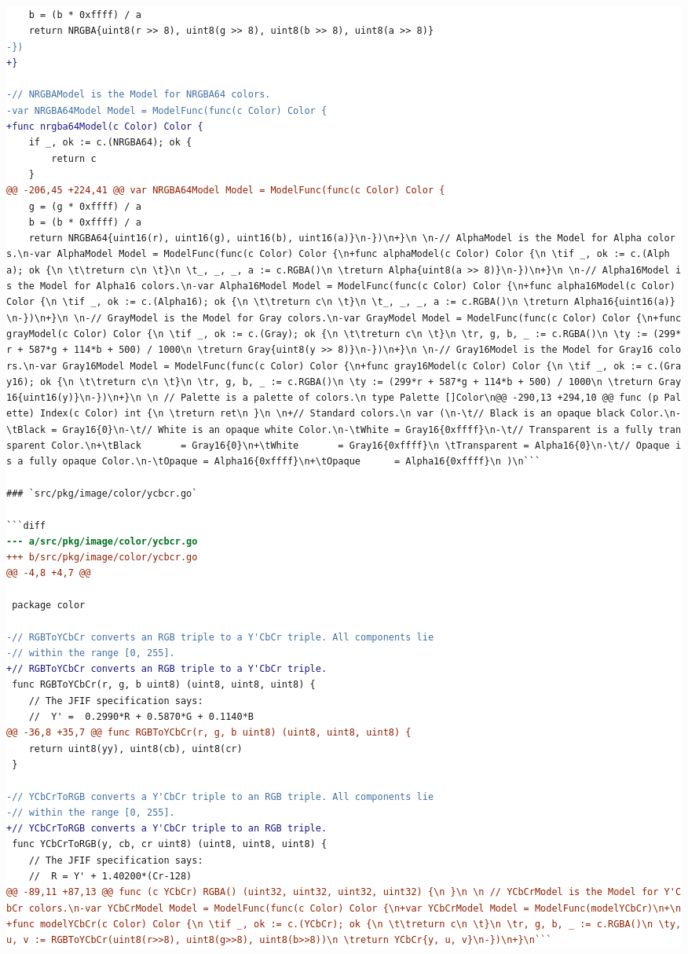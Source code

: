 ```diff
 	b = (b * 0xffff) / a
 	return NRGBA{uint8(r >> 8), uint8(g >> 8), uint8(b >> 8), uint8(a >> 8)}
-})
+}
 
-// NRGBAModel is the Model for NRGBA64 colors.
-var NRGBA64Model Model = ModelFunc(func(c Color) Color {
+func nrgba64Model(c Color) Color {
 	if _, ok := c.(NRGBA64); ok {
 		return c
 	}
@@ -206,45 +224,41 @@ var NRGBA64Model Model = ModelFunc(func(c Color) Color {
 	g = (g * 0xffff) / a
 	b = (b * 0xffff) / a
 	return NRGBA64{uint16(r), uint16(g), uint16(b), uint16(a)}\n-})\n+}\n \n-// AlphaModel is the Model for Alpha colors.\n-var AlphaModel Model = ModelFunc(func(c Color) Color {\n+func alphaModel(c Color) Color {\n \tif _, ok := c.(Alpha); ok {\n \t\treturn c\n \t}\n \t_, _, _, a := c.RGBA()\n \treturn Alpha{uint8(a >> 8)}\n-})\n+}\n \n-// Alpha16Model is the Model for Alpha16 colors.\n-var Alpha16Model Model = ModelFunc(func(c Color) Color {\n+func alpha16Model(c Color) Color {\n \tif _, ok := c.(Alpha16); ok {\n \t\treturn c\n \t}\n \t_, _, _, a := c.RGBA()\n \treturn Alpha16{uint16(a)}\n-})\n+}\n \n-// GrayModel is the Model for Gray colors.\n-var GrayModel Model = ModelFunc(func(c Color) Color {\n+func grayModel(c Color) Color {\n \tif _, ok := c.(Gray); ok {\n \t\treturn c\n \t}\n \tr, g, b, _ := c.RGBA()\n \ty := (299*r + 587*g + 114*b + 500) / 1000\n \treturn Gray{uint8(y >> 8)}\n-})\n+}\n \n-// Gray16Model is the Model for Gray16 colors.\n-var Gray16Model Model = ModelFunc(func(c Color) Color {\n+func gray16Model(c Color) Color {\n \tif _, ok := c.(Gray16); ok {\n \t\treturn c\n \t}\n \tr, g, b, _ := c.RGBA()\n \ty := (299*r + 587*g + 114*b + 500) / 1000\n \treturn Gray16{uint16(y)}\n-})\n+}\n \n // Palette is a palette of colors.\n type Palette []Color\n@@ -290,13 +294,10 @@ func (p Palette) Index(c Color) int {\n \treturn ret\n }\n \n+// Standard colors.\n var (\n-\t// Black is an opaque black Color.\n-\tBlack = Gray16{0}\n-\t// White is an opaque white Color.\n-\tWhite = Gray16{0xffff}\n-\t// Transparent is a fully transparent Color.\n+\tBlack       = Gray16{0}\n+\tWhite       = Gray16{0xffff}\n \tTransparent = Alpha16{0}\n-\t// Opaque is a fully opaque Color.\n-\tOpaque = Alpha16{0xffff}\n+\tOpaque      = Alpha16{0xffff}\n )\n```

### `src/pkg/image/color/ycbcr.go`

```diff
--- a/src/pkg/image/color/ycbcr.go
+++ b/src/pkg/image/color/ycbcr.go
@@ -4,8 +4,7 @@
 
 package color
 
-// RGBToYCbCr converts an RGB triple to a Y'CbCr triple. All components lie
-// within the range [0, 255].
+// RGBToYCbCr converts an RGB triple to a Y'CbCr triple.
 func RGBToYCbCr(r, g, b uint8) (uint8, uint8, uint8) {
 	// The JFIF specification says:
 	//	Y' =  0.2990*R + 0.5870*G + 0.1140*B
@@ -36,8 +35,7 @@ func RGBToYCbCr(r, g, b uint8) (uint8, uint8, uint8) {
 	return uint8(yy), uint8(cb), uint8(cr)
 }
 
-// YCbCrToRGB converts a Y'CbCr triple to an RGB triple. All components lie
-// within the range [0, 255].
+// YCbCrToRGB converts a Y'CbCr triple to an RGB triple.
 func YCbCrToRGB(y, cb, cr uint8) (uint8, uint8, uint8) {
 	// The JFIF specification says:
 	//	R = Y' + 1.40200*(Cr-128)
@@ -89,11 +87,13 @@ func (c YCbCr) RGBA() (uint32, uint32, uint32, uint32) {\n }\n \n // YCbCrModel is the Model for Y'CbCr colors.\n-var YCbCrModel Model = ModelFunc(func(c Color) Color {\n+var YCbCrModel Model = ModelFunc(modelYCbCr)\n+\n+func modelYCbCr(c Color) Color {\n \tif _, ok := c.(YCbCr); ok {\n \t\treturn c\n \t}\n \tr, g, b, _ := c.RGBA()\n \ty, u, v := RGBToYCbCr(uint8(r>>8), uint8(g>>8), uint8(b>>8))\n \treturn YCbCr{y, u, v}\n-})\n+}\n```
```
